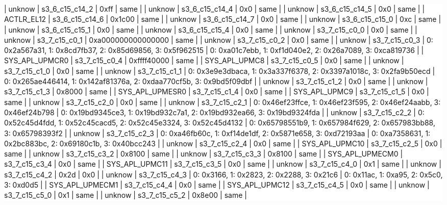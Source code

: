 | unknow | s3_6_c15_c14_2 | 0xff | same |
| unknow | s3_6_c15_c14_4 | 0x0 | same |
| unknow | s3_6_c15_c14_5 | 0x0 | same |
| ACTLR_EL12 | s3_6_c15_c14_6 | 0x1c00 | same |
| unknow | s3_6_c15_c14_7 | 0x0 | same |
| unknow | s3_6_c15_c15_0 | 0xc | same |
| unknow | s3_6_c15_c15_1 | 0x0 | same |
| unknow | s3_6_c15_c15_4 | 0x0 | same |
| unknow | s3_7_c15_c0_0 | 0x0 | same |
| unknow | s3_7_c15_c0_1 | 0xa000000000000000 | same |
| unknow | s3_7_c15_c0_2 | 0x0 | same |
| unknow | s3_7_c15_c0_3 | 0: 0x2a567a31, 1: 0x8cd7fb37, 2: 0x85d69856, 3: 0x5f962515 | 0: 0xa01c7ebb, 1: 0xf1d040e2, 2: 0x26a7089, 3: 0xca819736 |
| SYS_APL_UPMCR0 | s3_7_c15_c0_4 | 0xffff40000 | same |
| SYS_APL_UPMC8 | s3_7_c15_c0_5 | 0x0 | same |
| unknow | s3_7_c15_c1_0 | 0x0 | same |
| unknow | s3_7_c15_c1_1 | 0: 0x3e9e3dbaca, 1: 0x3a337f6378, 2: 0x3397a1018c, 3: 0x2fa9b50ecd | 0: 0x265ae446414, 1: 0x142af81376a, 2: 0xdaa770cf5b, 3: 0x9bd5f09dbf |
| unknow | s3_7_c15_c1_2 | 0x0 | same |
| unknow | s3_7_c15_c1_3 | 0x8000 | same |
| SYS_APL_UPMESR0 | s3_7_c15_c1_4 | 0x0 | same |
| SYS_APL_UPMC9 | s3_7_c15_c1_5 | 0x0 | same |
| unknow | s3_7_c15_c2_0 | 0x0 | same |
| unknow | s3_7_c15_c2_1 | 0: 0x46ef23ffce, 1: 0x46ef23f595, 2: 0x46ef24aabb, 3: 0x46ef24b798 | 0: 0x19bd9345ce3, 1: 0x19bd932c7a1, 2: 0x19bd932ea66, 3: 0x19bd9324fda |
| unknow | s3_7_c15_c2_2 | 0: 0x52c45d4fdd, 1: 0x52c45cacd5, 2: 0x52c45e3324, 3: 0x52c45d4132 | 0: 0x65798551b9, 1: 0x657984f629, 2: 0x657983bb88, 3: 0x65798393f2 |
| unknow | s3_7_c15_c2_3 | 0: 0xa46fb60c, 1: 0xf14de1df, 2: 0x5871e658, 3: 0xd72193aa | 0: 0xa7358631, 1: 0x2bc883bc, 2: 0x69180c1b, 3: 0x40bcc243 |
| unknow | s3_7_c15_c2_4 | 0x0 | same |
| SYS_APL_UPMC10 | s3_7_c15_c2_5 | 0x0 | same |
| unknow | s3_7_c15_c3_2 | 0x8100 | same |
| unknow | s3_7_c15_c3_3 | 0x8100 | same |
| SYS_APL_UPMECM0 | s3_7_c15_c3_4 | 0x0 | same |
| SYS_APL_UPMC11 | s3_7_c15_c3_5 | 0x0 | same |
| unknow | s3_7_c15_c4_0 | 0x1 | same |
| unknow | s3_7_c15_c4_2 | 0x2d | 0x0 |
| unknow | s3_7_c15_c4_3 | 0: 0x3166, 1: 0x2823, 2: 0x2288, 3: 0x21c6 | 0: 0x11ac, 1: 0xa95, 2: 0x5c0, 3: 0xd0d5 |
| SYS_APL_UPMECM1 | s3_7_c15_c4_4 | 0x0 | same |
| SYS_APL_UPMC12 | s3_7_c15_c4_5 | 0x0 | same |
| unknow | s3_7_c15_c5_0 | 0x1 | same |
| unknow | s3_7_c15_c5_2 | 0x8e00 | same |